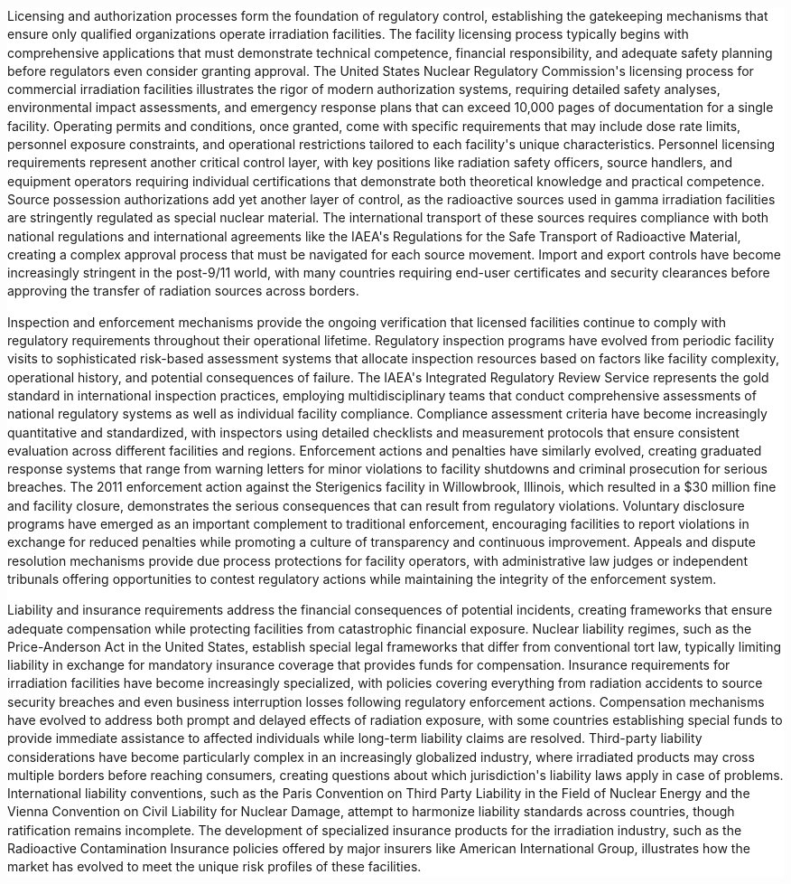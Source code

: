 Licensing and authorization processes form the foundation of regulatory control, establishing the gatekeeping mechanisms that ensure only qualified organizations operate irradiation facilities. The facility licensing process typically begins with comprehensive applications that must demonstrate technical competence, financial responsibility, and adequate safety planning before regulators even consider granting approval. The United States Nuclear Regulatory Commission's licensing process for commercial irradiation facilities illustrates the rigor of modern authorization systems, requiring detailed safety analyses, environmental impact assessments, and emergency response plans that can exceed 10,000 pages of documentation for a single facility. Operating permits and conditions, once granted, come with specific requirements that may include dose rate limits, personnel exposure constraints, and operational restrictions tailored to each facility's unique characteristics. Personnel licensing requirements represent another critical control layer, with key positions like radiation safety officers, source handlers, and equipment operators requiring individual certifications that demonstrate both theoretical knowledge and practical competence. Source possession authorizations add yet another layer of control, as the radioactive sources used in gamma irradiation facilities are stringently regulated as special nuclear material. The international transport of these sources requires compliance with both national regulations and international agreements like the IAEA's Regulations for the Safe Transport of Radioactive Material, creating a complex approval process that must be navigated for each source movement. Import and export controls have become increasingly stringent in the post-9/11 world, with many countries requiring end-user certificates and security clearances before approving the transfer of radiation sources across borders.

Inspection and enforcement mechanisms provide the ongoing verification that licensed facilities continue to comply with regulatory requirements throughout their operational lifetime. Regulatory inspection programs have evolved from periodic facility visits to sophisticated risk-based assessment systems that allocate inspection resources based on factors like facility complexity, operational history, and potential consequences of failure. The IAEA's Integrated Regulatory Review Service represents the gold standard in international inspection practices, employing multidisciplinary teams that conduct comprehensive assessments of national regulatory systems as well as individual facility compliance. Compliance assessment criteria have become increasingly quantitative and standardized, with inspectors using detailed checklists and measurement protocols that ensure consistent evaluation across different facilities and regions. Enforcement actions and penalties have similarly evolved, creating graduated response systems that range from warning letters for minor violations to facility shutdowns and criminal prosecution for serious breaches. The 2011 enforcement action against the Sterigenics facility in Willowbrook, Illinois, which resulted in a $30 million fine and facility closure, demonstrates the serious consequences that can result from regulatory violations. Voluntary disclosure programs have emerged as an important complement to traditional enforcement, encouraging facilities to report violations in exchange for reduced penalties while promoting a culture of transparency and continuous improvement. Appeals and dispute resolution mechanisms provide due process protections for facility operators, with administrative law judges or independent tribunals offering opportunities to contest regulatory actions while maintaining the integrity of the enforcement system.

Liability and insurance requirements address the financial consequences of potential incidents, creating frameworks that ensure adequate compensation while protecting facilities from catastrophic financial exposure. Nuclear liability regimes, such as the Price-Anderson Act in the United States, establish special legal frameworks that differ from conventional tort law, typically limiting liability in exchange for mandatory insurance coverage that provides funds for compensation. Insurance requirements for irradiation facilities have become increasingly specialized, with policies covering everything from radiation accidents to source security breaches and even business interruption losses following regulatory enforcement actions. Compensation mechanisms have evolved to address both prompt and delayed effects of radiation exposure, with some countries establishing special funds to provide immediate assistance to affected individuals while long-term liability claims are resolved. Third-party liability considerations have become particularly complex in an increasingly globalized industry, where irradiated products may cross multiple borders before reaching consumers, creating questions about which jurisdiction's liability laws apply in case of problems. International liability conventions, such as the Paris Convention on Third Party Liability in the Field of Nuclear Energy and the Vienna Convention on Civil Liability for Nuclear Damage, attempt to harmonize liability standards across countries, though ratification remains incomplete. The development of specialized insurance products for the irradiation industry, such as the Radioactive Contamination Insurance policies offered by major insurers like American International Group, illustrates how the market has evolved to meet the unique risk profiles of these facilities.
